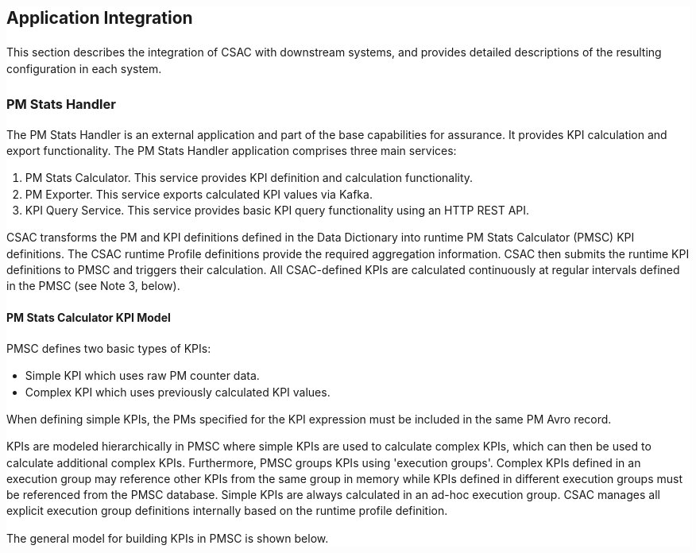## Application Integration

This section describes the integration of CSAC with downstream systems, and provides detailed descriptions of the resulting configuration in each system.

### PM Stats Handler

The PM Stats Handler is an external application and part of the base capabilities for assurance. It provides KPI calculation and export functionality.  The PM Stats Handler application comprises three main services:

1. PM Stats Calculator.  This service provides KPI definition and calculation functionality.
1. PM Exporter.  This service exports calculated KPI values via Kafka.
1. KPI Query Service.  This service provides basic KPI query functionality using an HTTP REST API.

CSAC transforms the PM and KPI definitions defined in the Data Dictionary into runtime PM Stats Calculator (PMSC) KPI definitions. The CSAC runtime Profile definitions provide the required aggregation information.  CSAC then submits the runtime KPI definitions to PMSC and triggers their calculation. All CSAC-defined KPIs are calculated continuously at regular intervals defined in the PMSC (see Note 3, below).

#### PM Stats Calculator KPI Model

PMSC defines two basic types of KPIs:

- Simple KPI which uses raw PM counter data.
- Complex KPI which uses previously calculated KPI values.

When defining simple KPIs, the PMs specified for the KPI expression must be included in the same PM Avro record.

KPIs are modeled hierarchically in PMSC where simple KPIs are used to calculate complex KPIs, which can then be used to calculate additional complex KPIs.  Furthermore, PMSC groups KPIs using 'execution groups'.  Complex KPIs defined in an execution group may reference other KPIs from the same group in memory while KPIs defined in different execution groups must be referenced from the PMSC database.  Simple KPIs are always calculated in an ad-hoc execution group.  CSAC manages all explicit execution group definitions internally based on the runtime profile definition.

The general model for building KPIs in PMSC is shown below.

